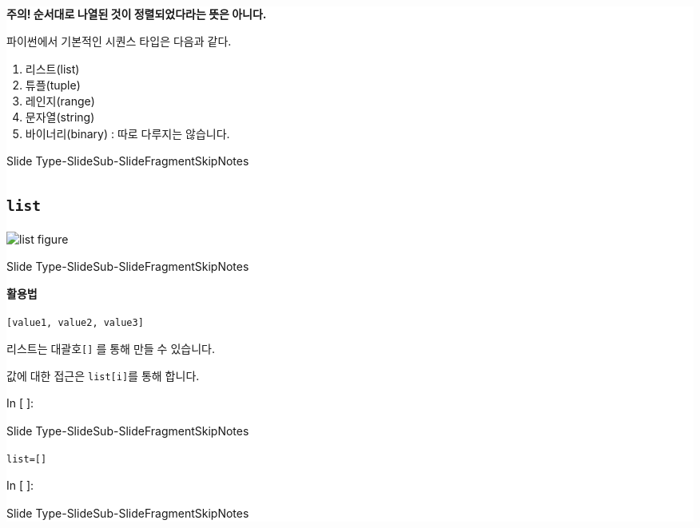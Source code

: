 **주의! 순서대로 나열된 것이 정렬되었다라는 뜻은 아니다.**

파이썬에서 기본적인 시퀀스 타입은 다음과 같다.

1. 리스트(list)
2. 튜플(tuple)
3. 레인지(range)
4. 문자열(string)
5. 바이너리(binary) : 따로 다루지는 않습니다.



Slide Type-SlideSub-SlideFragmentSkipNotes

## `list`

![list figure](http://localhost:8888/notebooks/python101-students/images/01/list.png)



Slide Type-SlideSub-SlideFragmentSkipNotes

**활용법**

```python
[value1, value2, value3]
```

리스트는 대괄호`[]` 를 통해 만들 수 있습니다.

값에 대한 접근은 `list[i]`를 통해 합니다.

In [ ]:

Slide Type-SlideSub-SlideFragmentSkipNotes



```

```







```
list=[]
```







In [ ]:

Slide Type-SlideSub-SlideFragmentSkipNotes







